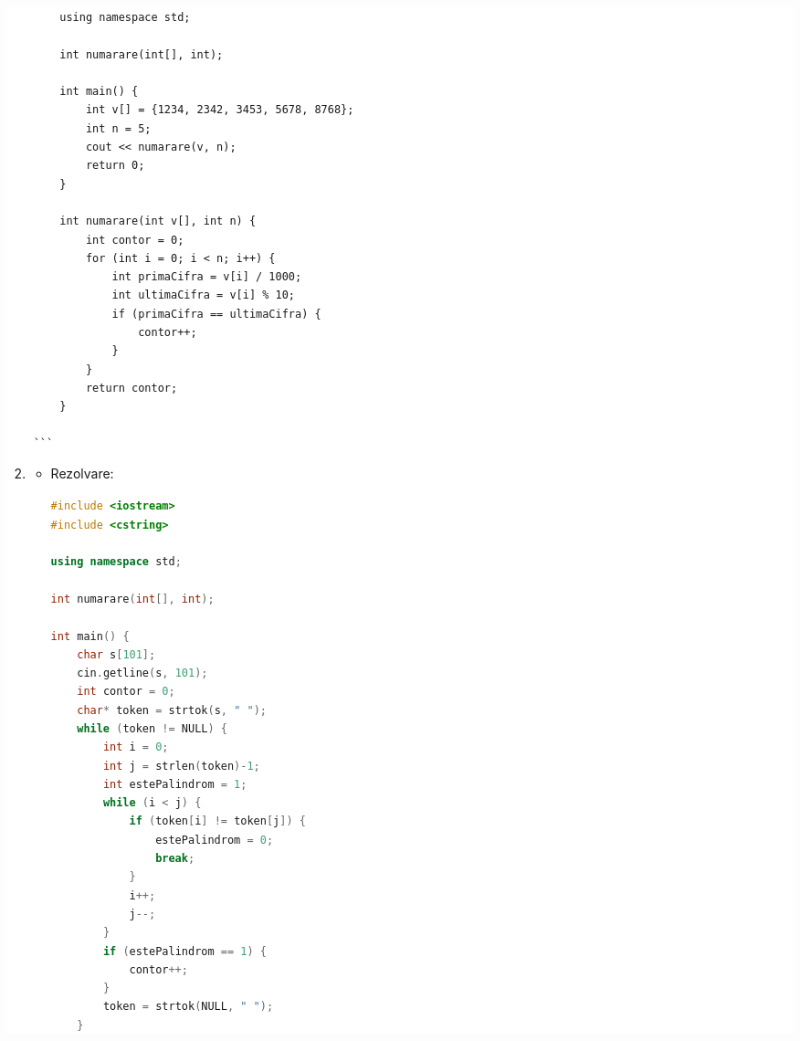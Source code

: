             using namespace std;

            int numarare(int[], int);

            int main() {
                int v[] = {1234, 2342, 3453, 5678, 8768};
                int n = 5;
                cout << numarare(v, n);
                return 0;
            }

            int numarare(int v[], int n) {
                int contor = 0;
                for (int i = 0; i < n; i++) {
                    int primaCifra = v[i] / 1000;
                    int ultimaCifra = v[i] % 10;
                    if (primaCifra == ultimaCifra) {
                        contor++;
                    }
                }
                return contor;
            }

        ```
2.   
    - Rezolvare:
        ```c++
        #include <iostream>
        #include <cstring>

        using namespace std;

        int numarare(int[], int);

        int main() {
            char s[101];
            cin.getline(s, 101);
            int contor = 0;
            char* token = strtok(s, " ");
            while (token != NULL) {
                int i = 0;
                int j = strlen(token)-1;
                int estePalindrom = 1;
                while (i < j) {
                    if (token[i] != token[j]) {
                        estePalindrom = 0;
                        break;
                    }
                    i++;
                    j--;
                }
                if (estePalindrom == 1) {
                    contor++;
                }
                token = strtok(NULL, " ");
            }
